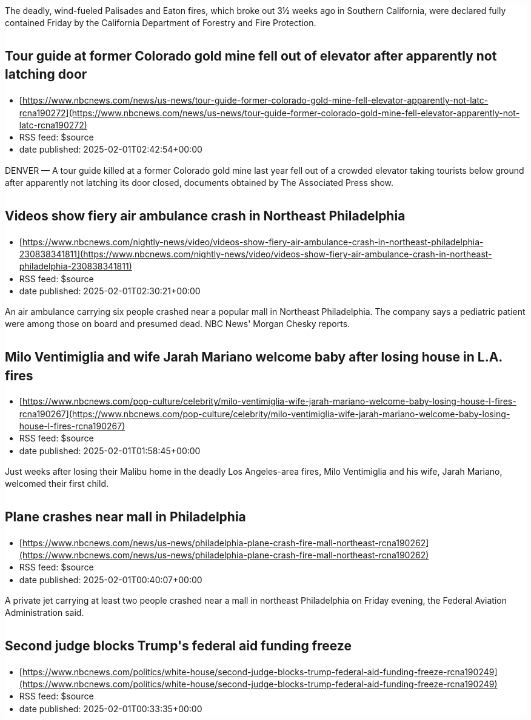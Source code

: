 The deadly, wind-fueled Palisades and Eaton fires, which broke out 3½ weeks ago in Southern California, were declared fully contained Friday by the California Department of Forestry and Fire Protection.

## Tour guide at former Colorado gold mine fell out of elevator after apparently not latching door
 - [https://www.nbcnews.com/news/us-news/tour-guide-former-colorado-gold-mine-fell-elevator-apparently-not-latc-rcna190272](https://www.nbcnews.com/news/us-news/tour-guide-former-colorado-gold-mine-fell-elevator-apparently-not-latc-rcna190272)
 - RSS feed: $source
 - date published: 2025-02-01T02:42:54+00:00

DENVER — A tour guide killed at a former Colorado gold mine last year fell out of a crowded elevator taking tourists below ground after apparently not latching its door closed, documents obtained by The Associated Press show.

## Videos show fiery air ambulance crash in Northeast Philadelphia
 - [https://www.nbcnews.com/nightly-news/video/videos-show-fiery-air-ambulance-crash-in-northeast-philadelphia-230838341811](https://www.nbcnews.com/nightly-news/video/videos-show-fiery-air-ambulance-crash-in-northeast-philadelphia-230838341811)
 - RSS feed: $source
 - date published: 2025-02-01T02:30:21+00:00

An air ambulance carrying six people crashed near a popular mall in Northeast Philadelphia. The company says a pediatric patient were among those on board and presumed dead. NBC News' Morgan Chesky reports.

## Milo Ventimiglia and wife Jarah Mariano welcome baby after losing house in L.A. fires
 - [https://www.nbcnews.com/pop-culture/celebrity/milo-ventimiglia-wife-jarah-mariano-welcome-baby-losing-house-l-fires-rcna190267](https://www.nbcnews.com/pop-culture/celebrity/milo-ventimiglia-wife-jarah-mariano-welcome-baby-losing-house-l-fires-rcna190267)
 - RSS feed: $source
 - date published: 2025-02-01T01:58:45+00:00

Just weeks after losing their Malibu home in the deadly Los Angeles-area fires, Milo Ventimiglia and his wife, Jarah Mariano, welcomed their first child.

## Plane crashes near mall in Philadelphia
 - [https://www.nbcnews.com/news/us-news/philadelphia-plane-crash-fire-mall-northeast-rcna190262](https://www.nbcnews.com/news/us-news/philadelphia-plane-crash-fire-mall-northeast-rcna190262)
 - RSS feed: $source
 - date published: 2025-02-01T00:40:07+00:00

A private jet carrying at least two people crashed near a mall in northeast Philadelphia on Friday evening, the Federal Aviation Administration said.

## Second judge blocks Trump's federal aid funding freeze
 - [https://www.nbcnews.com/politics/white-house/second-judge-blocks-trump-federal-aid-funding-freeze-rcna190249](https://www.nbcnews.com/politics/white-house/second-judge-blocks-trump-federal-aid-funding-freeze-rcna190249)
 - RSS feed: $source
 - date published: 2025-02-01T00:33:35+00:00
